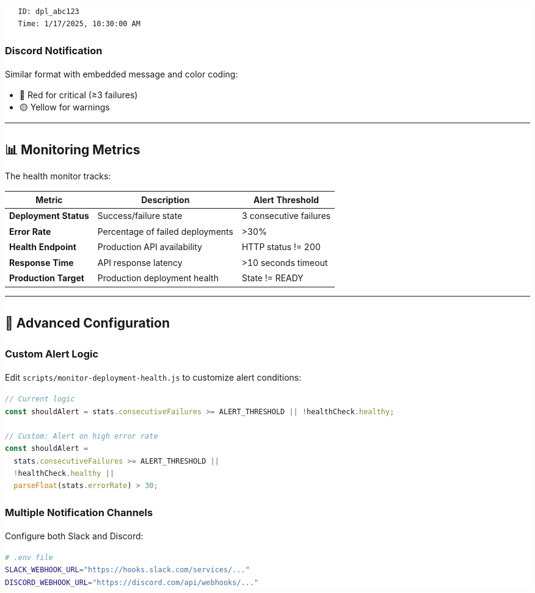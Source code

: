 ```
   ID: dpl_abc123
   Time: 1/17/2025, 10:30:00 AM
```

### Discord Notification

Similar format with embedded message and color coding:
- 🔴 Red for critical (≥3 failures)
- 🟡 Yellow for warnings

---

## 📊 Monitoring Metrics

The health monitor tracks:

| Metric | Description | Alert Threshold |
|--------|-------------|-----------------|
| **Deployment Status** | Success/failure state | 3 consecutive failures |
| **Error Rate** | Percentage of failed deployments | >30% |
| **Health Endpoint** | Production API availability | HTTP status != 200 |
| **Response Time** | API response latency | >10 seconds timeout |
| **Production Target** | Production deployment health | State != READY |

---

## 🔧 Advanced Configuration

### Custom Alert Logic

Edit `scripts/monitor-deployment-health.js` to customize alert conditions:

```javascript
// Current logic
const shouldAlert = stats.consecutiveFailures >= ALERT_THRESHOLD || !healthCheck.healthy;

// Custom: Alert on high error rate
const shouldAlert = 
  stats.consecutiveFailures >= ALERT_THRESHOLD || 
  !healthCheck.healthy ||
  parseFloat(stats.errorRate) > 30;
```

### Multiple Notification Channels

Configure both Slack and Discord:

```bash
# .env file
SLACK_WEBHOOK_URL="https://hooks.slack.com/services/..."
DISCORD_WEBHOOK_URL="https://discord.com/api/webhooks/..."
```
